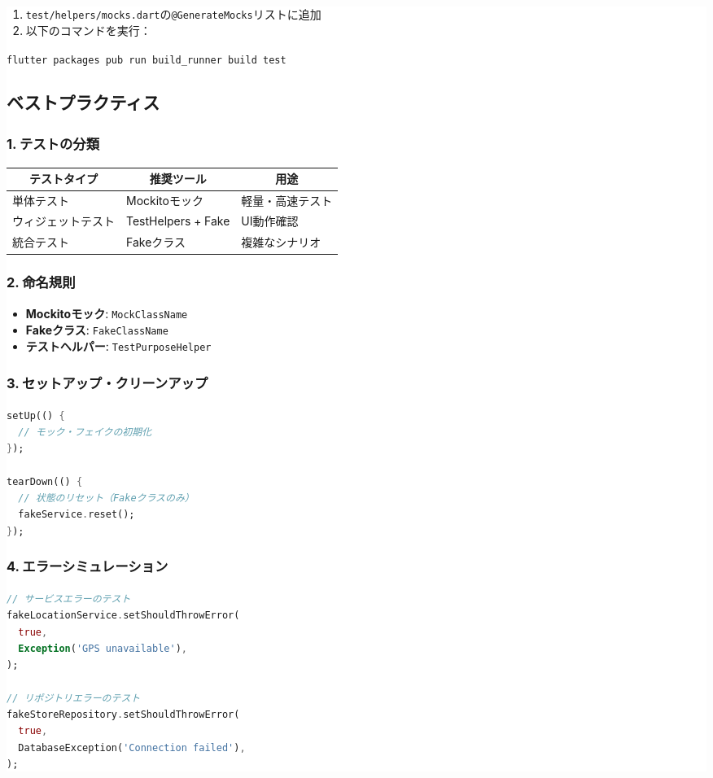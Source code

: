 1. `test/helpers/mocks.dart`の`@GenerateMocks`リストに追加
2. 以下のコマンドを実行：

```bash
flutter packages pub run build_runner build test
```

## ベストプラクティス

### 1. テストの分類

| テストタイプ | 推奨ツール | 用途 |
|-------------|------------|------|
| 単体テスト | Mockitoモック | 軽量・高速テスト |
| ウィジェットテスト | TestHelpers + Fake | UI動作確認 |
| 統合テスト | Fakeクラス | 複雑なシナリオ |

### 2. 命名規則

- **Mockitoモック**: `MockClassName`
- **Fakeクラス**: `FakeClassName`
- **テストヘルパー**: `TestPurposeHelper`

### 3. セットアップ・クリーンアップ

```dart
setUp(() {
  // モック・フェイクの初期化
});

tearDown(() {
  // 状態のリセット（Fakeクラスのみ）
  fakeService.reset();
});
```

### 4. エラーシミュレーション

```dart
// サービスエラーのテスト
fakeLocationService.setShouldThrowError(
  true, 
  Exception('GPS unavailable'),
);

// リポジトリエラーのテスト
fakeStoreRepository.setShouldThrowError(
  true,
  DatabaseException('Connection failed'),
);
```
